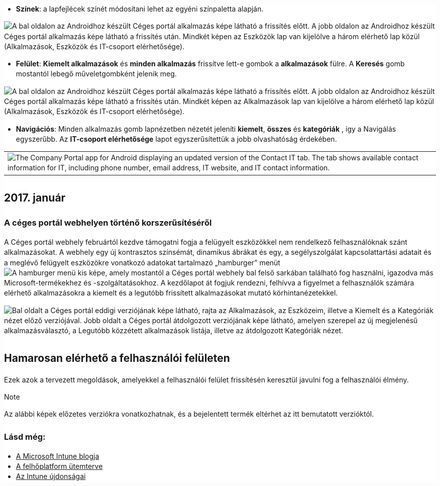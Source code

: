 * __Színek__: a lapfejlécek színét módosítani lehet az egyéni színpaletta alapján.

![A bal oldalon az Androidhoz készült Céges portál alkalmazás képe látható a frissítés előtt. A jobb oldalon az Androidhoz készült Céges portál alkalmazás képe látható a frissítés után. Mindkét képen az Eszközök lap van kijelölve a három elérhető lap közül (Alkalmazások, Eszközök és IT-csoport elérhetősége).](./media/CP_Android_DevicesTab_BeforeAfter.png)

* __Felület__: __Kiemelt alkalmazások__ és __minden alkalmazás__ frissítve lett-e gombok a __alkalmazások__ fülre. A __Keresés__ gomb mostantól lebegő műveletgombként jelenik meg.

![A bal oldalon az Androidhoz készült Céges portál alkalmazás képe látható a frissítés előtt. A jobb oldalon az Androidhoz készült Céges portál alkalmazás képe látható a frissítés után. Mindkét képen az Alkalmazások lap van kijelölve a három elérhető lap közül (Alkalmazások, Eszközök és IT-csoport elérhetősége).](./media/CP_Android_AppsTab_BeforeAfter.png)

* __Navigációs__: Minden alkalmazás gomb lapnézetben nézetét jeleníti __kiemelt__, __összes__ és __kategóriák__ , így a Navigálás egyszerűbb. Az __IT-csoport elérhetősége__ lapot egyszerűsítettük a jobb olvashatóság érdekében.

<html>
<body>
   <table id="wrapper">
      <tr>
         <td>
            <img src="/intune/media/cp_android_contactit_after.png" alt="The Company Portal app for Android displaying an updated version of the Contact IT tab. The tab shows available contact information for IT, including phone number, email address, IT website, and IT contact information." width="200" height="366" align="center">
          </td>
      </tr>
   </table>
</body>
</html>

## <a name="january-2017"></a>2017. január

### <a name="modernizing-the-company-portal-website---753980-announced-1701--"></a>A céges portál webhelyen történő korszerűsítéséről 
A Céges portál webhely februártól kezdve támogatni fogja a felügyelt eszközökkel nem rendelkező felhasználóknak szánt alkalmazásokat. A webhely egy új kontrasztos színsémát, dinamikus ábrákat és egy, a segélyszolgálat kapcsolattartási adatait és a meglévő felügyelt eszközökre vonatkozó adatokat tartalmazó „hamburger” menüt ![A hamburger menü kis képe, amely mostantól a Céges portál webhely bal felső sarkában található](./media/CP_hamburger_menu.png) fog használni, igazodva más Microsoft-termékekhez és -szolgáltatásokhoz. A kezdőlapot át fogjuk rendezni, felhívva a figyelmet a felhasználók számára elérhető alkalmazásokra a kiemelt és a legutóbb frissített alkalmazásokat mutató körhintanézetekkel.

![Bal oldalt a Céges portál eddigi verziójának képe látható, rajta az Alkalmazások, az Eszközeim, illetve a Kiemelt és a Kategóriák nézet előző verziójával. Jobb oldalt a Céges portál átdolgozott verziójának képe látható, amelyen szerepel az új megjelenésű alkalmazásválasztó, a Legutóbb közzétett alkalmazások listája, illetve az átdolgozott Kategóriák nézet.](./media/CP_Website_BeforeAfter_Feb2016.png)

## <a name="coming-soon-in-the-ui"></a>Hamarosan elérhető a felhasználói felületen
Ezek azok a tervezett megoldások, amelyekkel a felhasználói felület frissítésén keresztül javulni fog a felhasználói élmény.

> [!Note]
> Az alábbi képek előzetes verziókra vonatkozhatnak, és a bejelentett termék eltérhet az itt bemutatott verzióktól.  


### <a name="see-also"></a>Lásd még:
* [A Microsoft Intune blogja](http://go.microsoft.com/fwlink/?LinkID=273882)
* [A felhőplatform ütemterve](https://www.microsoft.com/cloud-platform/roadmap)
* [Az Intune újdonságai](https://docs.microsoft.com/intune/whats-new)
